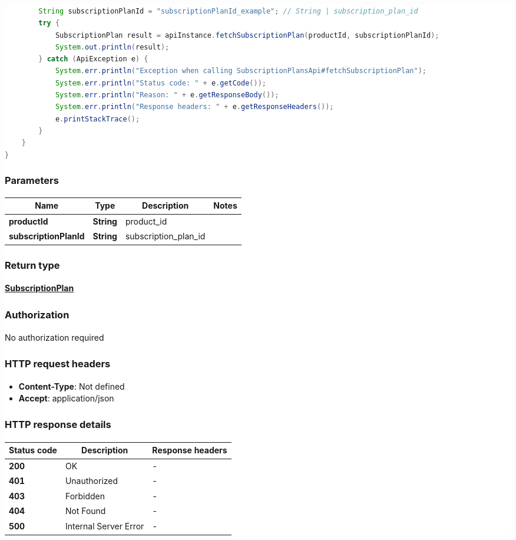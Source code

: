 ```java
        String subscriptionPlanId = "subscriptionPlanId_example"; // String | subscription_plan_id
        try {
            SubscriptionPlan result = apiInstance.fetchSubscriptionPlan(productId, subscriptionPlanId);
            System.out.println(result);
        } catch (ApiException e) {
            System.err.println("Exception when calling SubscriptionPlansApi#fetchSubscriptionPlan");
            System.err.println("Status code: " + e.getCode());
            System.err.println("Reason: " + e.getResponseBody());
            System.err.println("Response headers: " + e.getResponseHeaders());
            e.printStackTrace();
        }
    }
}
```

### Parameters


| Name | Type | Description  | Notes |
|------------- | ------------- | ------------- | -------------|
| **productId** | **String**| product_id | |
| **subscriptionPlanId** | **String**| subscription_plan_id | |

### Return type

[**SubscriptionPlan**](SubscriptionPlan.md)


### Authorization

No authorization required

### HTTP request headers

- **Content-Type**: Not defined
- **Accept**: application/json

### HTTP response details
| Status code | Description | Response headers |
|-------------|-------------|------------------|
| **200** | OK |  -  |
| **401** | Unauthorized |  -  |
| **403** | Forbidden |  -  |
| **404** | Not Found |  -  |
| **500** | Internal Server Error |  -  |

